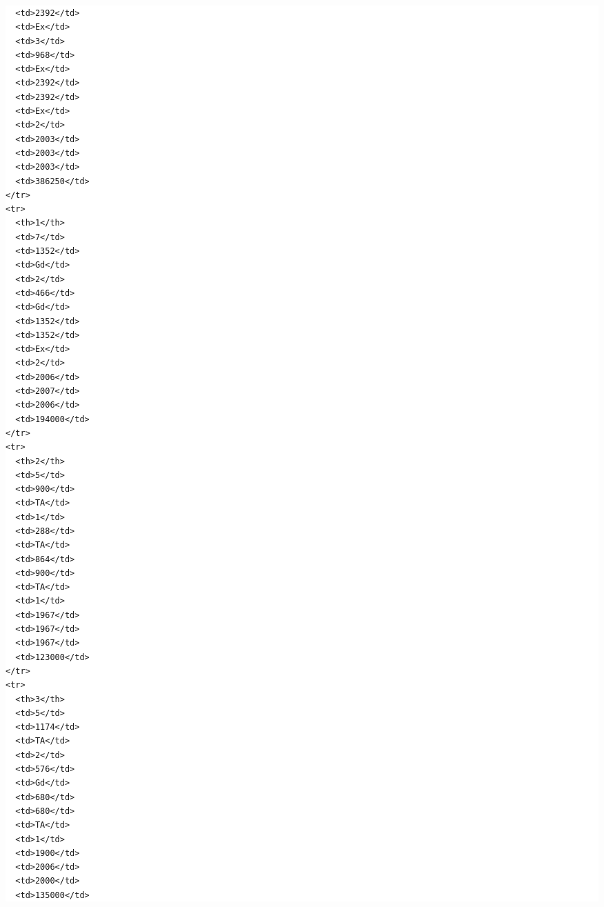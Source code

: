       <td>2392</td>
      <td>Ex</td>
      <td>3</td>
      <td>968</td>
      <td>Ex</td>
      <td>2392</td>
      <td>2392</td>
      <td>Ex</td>
      <td>2</td>
      <td>2003</td>
      <td>2003</td>
      <td>2003</td>
      <td>386250</td>
    </tr>
    <tr>
      <th>1</th>
      <td>7</td>
      <td>1352</td>
      <td>Gd</td>
      <td>2</td>
      <td>466</td>
      <td>Gd</td>
      <td>1352</td>
      <td>1352</td>
      <td>Ex</td>
      <td>2</td>
      <td>2006</td>
      <td>2007</td>
      <td>2006</td>
      <td>194000</td>
    </tr>
    <tr>
      <th>2</th>
      <td>5</td>
      <td>900</td>
      <td>TA</td>
      <td>1</td>
      <td>288</td>
      <td>TA</td>
      <td>864</td>
      <td>900</td>
      <td>TA</td>
      <td>1</td>
      <td>1967</td>
      <td>1967</td>
      <td>1967</td>
      <td>123000</td>
    </tr>
    <tr>
      <th>3</th>
      <td>5</td>
      <td>1174</td>
      <td>TA</td>
      <td>2</td>
      <td>576</td>
      <td>Gd</td>
      <td>680</td>
      <td>680</td>
      <td>TA</td>
      <td>1</td>
      <td>1900</td>
      <td>2006</td>
      <td>2000</td>
      <td>135000</td>